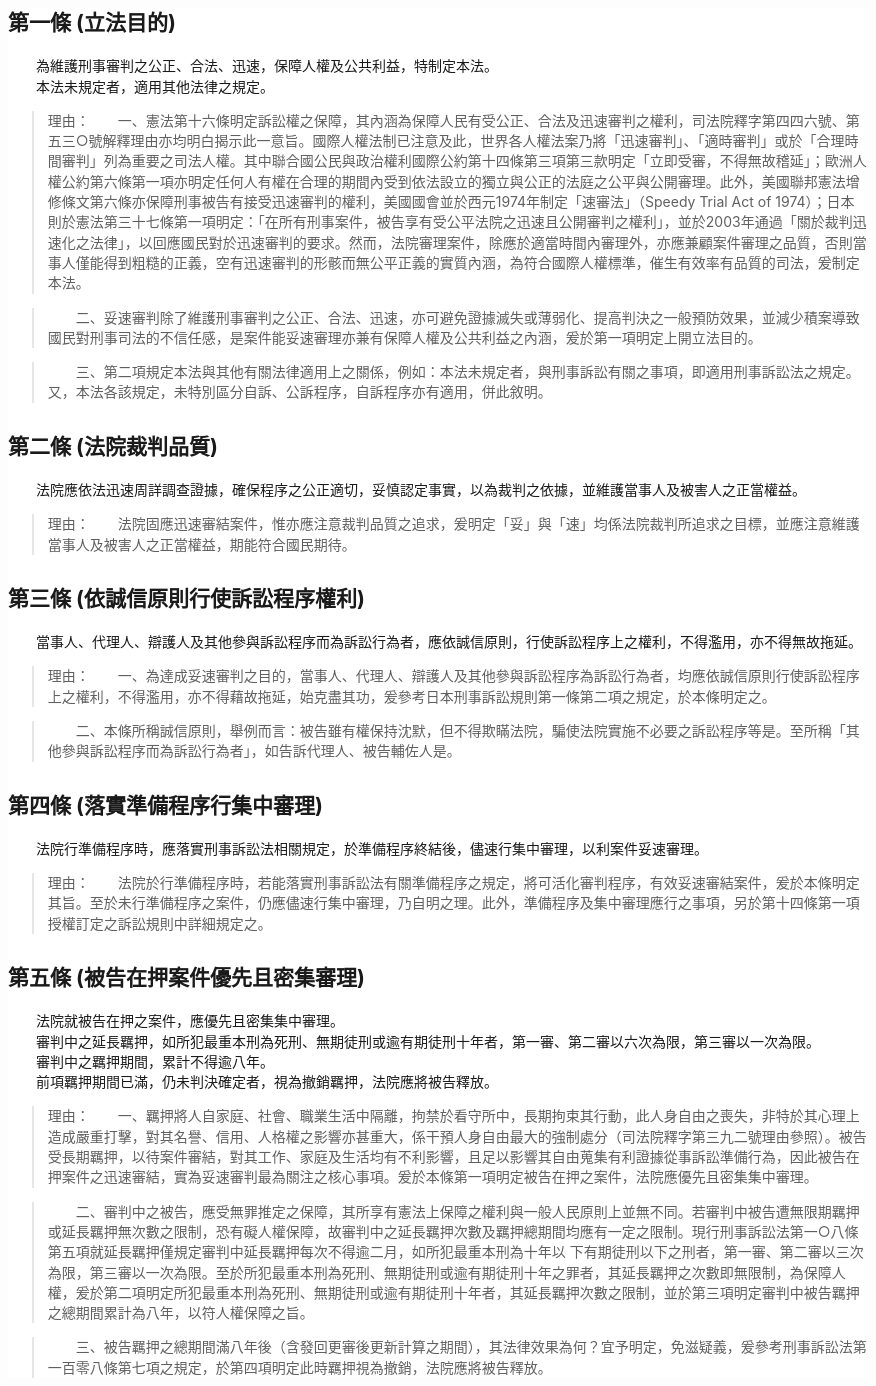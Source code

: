 第一條 (立法目的)
-----------------
　　為維護刑事審判之公正、合法、迅速，保障人權及公共利益，特制定本法。  
　　本法未規定者，適用其他法律之規定。  
> 理由：　　一、憲法第十六條明定訴訟權之保障，其內涵為保障人民有受公正、合法及迅速審判之權利，司法院釋字第四四六號、第五三○號解釋理由亦均明白揭示此一意旨。國際人權法制已注意及此，世界各人權法案乃將「迅速審判」、「適時審判」或於「合理時間審判」列為重要之司法人權。其中聯合國公民與政治權利國際公約第十四條第三項第三款明定「立即受審，不得無故稽延」；歐洲人權公約第六條第一項亦明定任何人有權在合理的期間內受到依法設立的獨立與公正的法庭之公平與公開審理。此外，美國聯邦憲法增修條文第六條亦保障刑事被告有接受迅速審判的權利，美國國會並於西元1974年制定「速審法」（Speedy Trial Act of 1974）；日本則於憲法第三十七條第一項明定：「在所有刑事案件，被告享有受公平法院之迅速且公開審判之權利」，並於2003年通過「關於裁判迅速化之法律」，以回應國民對於迅速審判的要求。然而，法院審理案件，除應於適當時間內審理外，亦應兼顧案件審理之品質，否則當事人僅能得到粗糙的正義，空有迅速審判的形骸而無公平正義的實質內涵，為符合國際人權標準，催生有效率有品質的司法，爰制定本法。

> 　　二、妥速審判除了維護刑事審判之公正、合法、迅速，亦可避免證據滅失或薄弱化、提高判決之一般預防效果，並減少積案導致國民對刑事司法的不信任感，是案件能妥速審理亦兼有保障人權及公共利益之內涵，爰於第一項明定上開立法目的。

> 　　三、第二項規定本法與其他有關法律適用上之關係，例如：本法未規定者，與刑事訴訟有關之事項，即適用刑事訴訟法之規定。又，本法各該規定，未特別區分自訴、公訴程序，自訴程序亦有適用，併此敘明。



第二條 (法院裁判品質)
---------------------
　　法院應依法迅速周詳調查證據，確保程序之公正適切，妥慎認定事實，以為裁判之依據，並維護當事人及被害人之正當權益。  
> 理由：　　法院固應迅速審結案件，惟亦應注意裁判品質之追求，爰明定「妥」與「速」均係法院裁判所追求之目標，並應注意維護當事人及被害人之正當權益，期能符合國民期待。



第三條 (依誠信原則行使訴訟程序權利)
-----------------------------------
　　當事人、代理人、辯護人及其他參與訴訟程序而為訴訟行為者，應依誠信原則，行使訴訟程序上之權利，不得濫用，亦不得無故拖延。  
> 理由：　　一、為達成妥速審判之目的，當事人、代理人、辯護人及其他參與訴訟程序為訴訟行為者，均應依誠信原則行使訴訟程序上之權利，不得濫用，亦不得藉故拖延，始克盡其功，爰參考日本刑事訴訟規則第一條第二項之規定，於本條明定之。

> 　　二、本條所稱誠信原則，舉例而言：被告雖有權保持沈默，但不得欺瞞法院，騙使法院實施不必要之訴訟程序等是。至所稱「其他參與訴訟程序而為訴訟行為者」，如告訴代理人、被告輔佐人是。



第四條 (落實準備程序行集中審理)
-------------------------------
　　法院行準備程序時，應落實刑事訴訟法相關規定，於準備程序終結後，儘速行集中審理，以利案件妥速審理。  
> 理由：　　法院於行準備程序時，若能落實刑事訴訟法有關準備程序之規定，將可活化審判程序，有效妥速審結案件，爰於本條明定其旨。至於未行準備程序之案件，仍應儘速行集中審理，乃自明之理。此外，準備程序及集中審理應行之事項，另於第十四條第一項授權訂定之訴訟規則中詳細規定之。



第五條 (被告在押案件優先且密集審理)
-----------------------------------
　　法院就被告在押之案件，應優先且密集集中審理。  
　　審判中之延長羈押，如所犯最重本刑為死刑、無期徒刑或逾有期徒刑十年者，第一審、第二審以六次為限，第三審以一次為限。  
　　審判中之羈押期間，累計不得逾八年。  
　　前項羈押期間已滿，仍未判決確定者，視為撤銷羈押，法院應將被告釋放。  
> 理由：　　一、羈押將人自家庭、社會、職業生活中隔離，拘禁於看守所中，長期拘束其行動，此人身自由之喪失，非特於其心理上造成嚴重打擊，對其名譽、信用、人格權之影響亦甚重大，係干預人身自由最大的強制處分（司法院釋字第三九二號理由參照）。被告受長期羈押，以待案件審結，對其工作、家庭及生活均有不利影響，且足以影響其自由蒐集有利證據從事訴訟準備行為，因此被告在押案件之迅速審結，實為妥速審判最為關注之核心事項。爰於本條第一項明定被告在押之案件，法院應優先且密集集中審理。

> 　　二、審判中之被告，應受無罪推定之保障，其所享有憲法上保障之權利與一般人民原則上並無不同。若審判中被告遭無限期羈押或延長羈押無次數之限制，恐有礙人權保障，故審判中之延長羈押次數及羈押總期間均應有一定之限制。現行刑事訴訟法第一○八條第五項就延長羈押僅規定審判中延長羈押每次不得逾二月，如所犯最重本刑為十年以 下有期徒刑以下之刑者，第一審、第二審以三次為限，第三審以一次為限。至於所犯最重本刑為死刑、無期徒刑或逾有期徒刑十年之罪者，其延長羈押之次數即無限制，為保障人權，爰於第二項明定所犯最重本刑為死刑、無期徒刑或逾有期徒刑十年者，其延長羈押次數之限制，並於第三項明定審判中被告羈押之總期間累計為八年，以符人權保障之旨。

> 　　三、被告羈押之總期間滿八年後（含發回更審後更新計算之期間），其法律效果為何？宜予明定，免滋疑義，爰參考刑事訴訟法第一百零八條第七項之規定，於第四項明定此時羈押視為撤銷，法院應將被告釋放。

